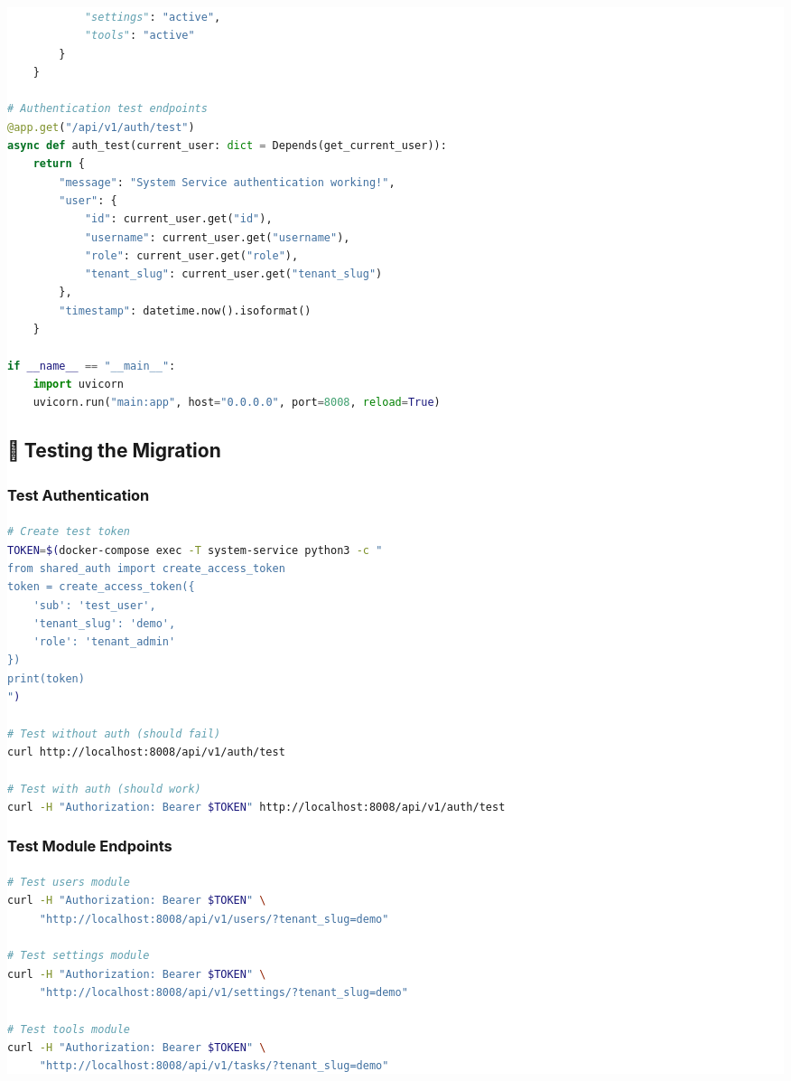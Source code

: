 ```python
            "settings": "active", 
            "tools": "active"
        }
    }

# Authentication test endpoints
@app.get("/api/v1/auth/test")
async def auth_test(current_user: dict = Depends(get_current_user)):
    return {
        "message": "System Service authentication working!",
        "user": {
            "id": current_user.get("id"),
            "username": current_user.get("username"),
            "role": current_user.get("role"),
            "tenant_slug": current_user.get("tenant_slug")
        },
        "timestamp": datetime.now().isoformat()
    }

if __name__ == "__main__":
    import uvicorn
    uvicorn.run("main:app", host="0.0.0.0", port=8008, reload=True)
```

## 🧪 Testing the Migration

### Test Authentication
```bash
# Create test token
TOKEN=$(docker-compose exec -T system-service python3 -c "
from shared_auth import create_access_token
token = create_access_token({
    'sub': 'test_user',
    'tenant_slug': 'demo',
    'role': 'tenant_admin'
})
print(token)
")

# Test without auth (should fail)
curl http://localhost:8008/api/v1/auth/test

# Test with auth (should work)
curl -H "Authorization: Bearer $TOKEN" http://localhost:8008/api/v1/auth/test
```

### Test Module Endpoints
```bash
# Test users module
curl -H "Authorization: Bearer $TOKEN" \
     "http://localhost:8008/api/v1/users/?tenant_slug=demo"

# Test settings module  
curl -H "Authorization: Bearer $TOKEN" \
     "http://localhost:8008/api/v1/settings/?tenant_slug=demo"

# Test tools module
curl -H "Authorization: Bearer $TOKEN" \
     "http://localhost:8008/api/v1/tasks/?tenant_slug=demo"
```
